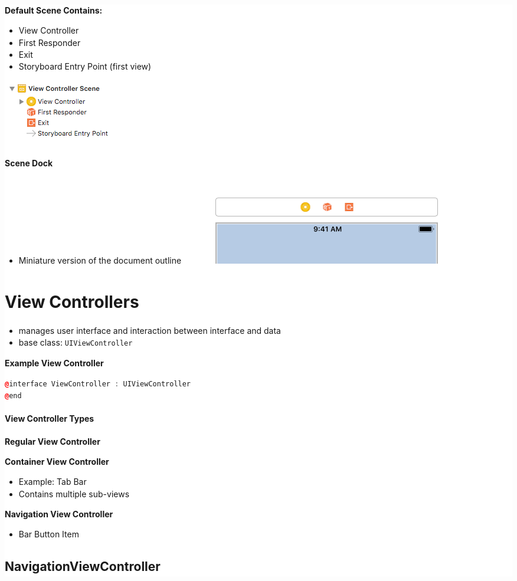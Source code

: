 
**Default Scene Contains:**
- View Controller
- First Responder
- Exit
- Storyboard Entry Point (first view)

![xcode_scene_content.png](./img/xcode_scene_content.png)

**Scene Dock**
- Miniature version of the document outline
![xcode_scene_dock.png](./img/xcode_scene_dock.png)



# View Controllers
- manages user interface and interaction between interface and data
- base class: `UIViewController`

**Example View Controller**
```cpp
@interface ViewController : UIViewController
@end
```

#### View Controller Types

**Regular View Controller**

**Container View Controller**
- Example: Tab Bar
- Contains multiple sub-views

**Navigation View Controller**
- Bar Button Item


## NavigationViewController


